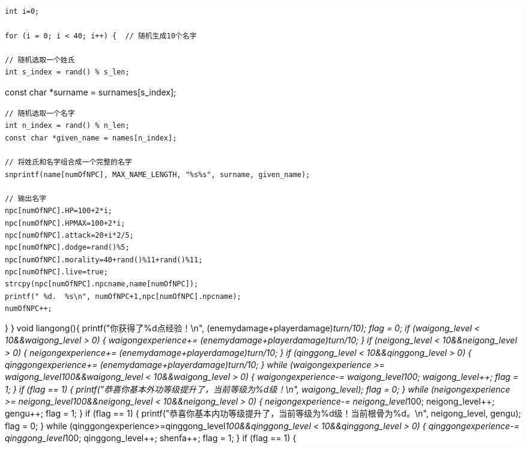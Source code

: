     int i=0;

    for (i = 0; i < 40; i++) {  // 随机生成10个名字
    
    // 随机选取一个姓氏
    int s_index = rand() % s_len;
   const char *surname = surnames[s_index];
    
    // 随机选取一个名字
    int n_index = rand() % n_len;
    const char *given_name = names[n_index];
    
    // 将姓氏和名字组合成一个完整的名字
    snprintf(name[numOfNPC], MAX_NAME_LENGTH, "%s%s", surname, given_name);
    
    // 输出名字
    npc[numOfNPC].HP=100+2*i;
    npc[numOfNPC].HPMAX=100+2*i;
    npc[numOfNPC].attack=20+i*2/5;
    npc[numOfNPC].dodge=rand()%5;
    npc[numOfNPC].morality=40+rand()%11+rand()%11;
    npc[numOfNPC].live=true;
    strcpy(npc[numOfNPC].npcname,name[numOfNPC]);
    printf(" %d.  %s\n", numOfNPC+1,npc[numOfNPC].npcname);
    numOfNPC++;

}
}
void liangong(){
    printf("你获得了%d点经验！\n", (enemydamage+playerdamage)*turn/10);
    flag = 0;
    if (waigong_level < 10&&waigong_level > 0) {
        waigongexperience+= (enemydamage+playerdamage)*turn/10;
    }
    if (neigong_level < 10&&neigong_level > 0) {
        neigongexperience+= (enemydamage+playerdamage)*turn/10;
    }
    if (qinggong_level < 10&&qinggong_level > 0) {
        qinggongexperience+= (enemydamage+playerdamage)*turn/10;
    }
    while (waigongexperience >= waigong_level*100&&waigong_level < 10&&waigong_level > 0)
    {  waigongexperience-= waigong_level*100;
        waigong_level++;
        flag = 1;
    }
    if (flag == 1) {
        printf("恭喜你基本外功等级提升了，当前等级为%d级！\n", waigong_level);
        flag = 0;
    }
    while (neigongexperience >= neigong_level*100&&neigong_level < 10&&neigong_level > 0)
    {   neigongexperience-= neigong_level*100;
        neigong_level++;
        gengu++;
        flag = 1;
    }
    if (flag == 1) {
        printf("恭喜你基本内功等级提升了，当前等级为%d级！当前根骨为%d。\n", neigong_level, gengu);
        flag = 0;
    }
    while (qinggongexperience>=qinggong_level*100&&qinggong_level < 10&&qinggong_level > 0)
    {   qinggongexperience-= qinggong_level*100;
        qinggong_level++;
        shenfa++;
        flag = 1;
    }
    if (flag == 1) {